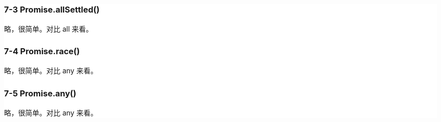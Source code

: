 ### 7-3 Promise.allSettled()

略，很简单。对比 all 来看。

### 7-4 Promise.race()

略，很简单。对比 any 来看。

### 7-5 Promise.any()

略，很简单。对比 any 来看。